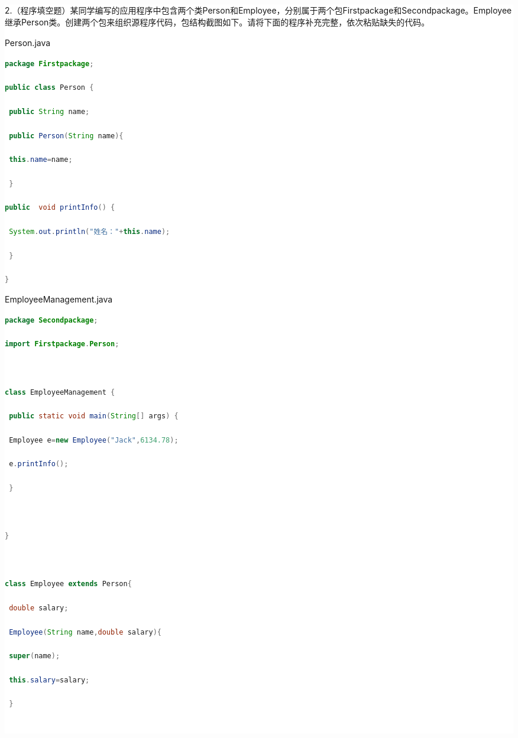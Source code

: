 2.（程序填空题）某同学编写的应用程序中包含两个类Person和Employee，分别属于两个包Firstpackage和Secondpackage。Employee继承Person类。创建两个包来组织源程序代码，包结构截图如下。请将下面的程序补充完整，依次粘贴缺失的代码。

Person.java

```java
package Firstpackage;

public class Person {

 public String name;

 public Person(String name){

 this.name=name;

 }
	
public  void printInfo() {

 System.out.println("姓名："+this.name);

 } 

}
```

EmployeeManagement.java

```java
package Secondpackage;

import Firstpackage.Person;



class EmployeeManagement {

 public static void main(String[] args) {

 Employee e=new Employee("Jack",6134.78);

 e.printInfo();

 }



}



class Employee extends Person{

 double salary;

 Employee(String name,double salary){

 super(name);

 this.salary=salary;

 }

 

```
